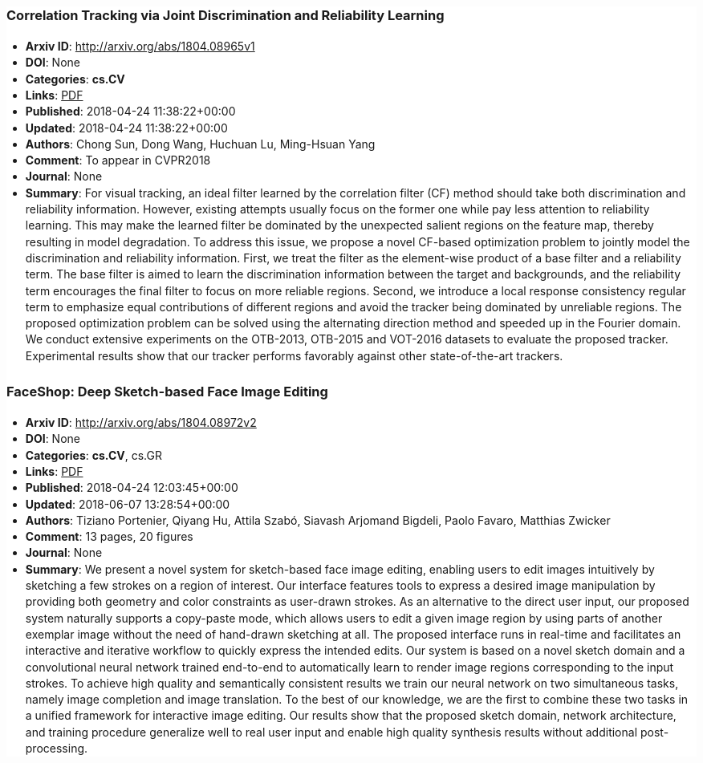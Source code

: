 

### Correlation Tracking via Joint Discrimination and Reliability Learning
- **Arxiv ID**: http://arxiv.org/abs/1804.08965v1
- **DOI**: None
- **Categories**: **cs.CV**
- **Links**: [PDF](http://arxiv.org/pdf/1804.08965v1)
- **Published**: 2018-04-24 11:38:22+00:00
- **Updated**: 2018-04-24 11:38:22+00:00
- **Authors**: Chong Sun, Dong Wang, Huchuan Lu, Ming-Hsuan Yang
- **Comment**: To appear in CVPR2018
- **Journal**: None
- **Summary**: For visual tracking, an ideal filter learned by the correlation filter (CF) method should take both discrimination and reliability information. However, existing attempts usually focus on the former one while pay less attention to reliability learning. This may make the learned filter be dominated by the unexpected salient regions on the feature map, thereby resulting in model degradation. To address this issue, we propose a novel CF-based optimization problem to jointly model the discrimination and reliability information. First, we treat the filter as the element-wise product of a base filter and a reliability term. The base filter is aimed to learn the discrimination information between the target and backgrounds, and the reliability term encourages the final filter to focus on more reliable regions. Second, we introduce a local response consistency regular term to emphasize equal contributions of different regions and avoid the tracker being dominated by unreliable regions. The proposed optimization problem can be solved using the alternating direction method and speeded up in the Fourier domain. We conduct extensive experiments on the OTB-2013, OTB-2015 and VOT-2016 datasets to evaluate the proposed tracker. Experimental results show that our tracker performs favorably against other state-of-the-art trackers.



### FaceShop: Deep Sketch-based Face Image Editing
- **Arxiv ID**: http://arxiv.org/abs/1804.08972v2
- **DOI**: None
- **Categories**: **cs.CV**, cs.GR
- **Links**: [PDF](http://arxiv.org/pdf/1804.08972v2)
- **Published**: 2018-04-24 12:03:45+00:00
- **Updated**: 2018-06-07 13:28:54+00:00
- **Authors**: Tiziano Portenier, Qiyang Hu, Attila Szabó, Siavash Arjomand Bigdeli, Paolo Favaro, Matthias Zwicker
- **Comment**: 13 pages, 20 figures
- **Journal**: None
- **Summary**: We present a novel system for sketch-based face image editing, enabling users to edit images intuitively by sketching a few strokes on a region of interest. Our interface features tools to express a desired image manipulation by providing both geometry and color constraints as user-drawn strokes. As an alternative to the direct user input, our proposed system naturally supports a copy-paste mode, which allows users to edit a given image region by using parts of another exemplar image without the need of hand-drawn sketching at all. The proposed interface runs in real-time and facilitates an interactive and iterative workflow to quickly express the intended edits. Our system is based on a novel sketch domain and a convolutional neural network trained end-to-end to automatically learn to render image regions corresponding to the input strokes. To achieve high quality and semantically consistent results we train our neural network on two simultaneous tasks, namely image completion and image translation. To the best of our knowledge, we are the first to combine these two tasks in a unified framework for interactive image editing. Our results show that the proposed sketch domain, network architecture, and training procedure generalize well to real user input and enable high quality synthesis results without additional post-processing.
